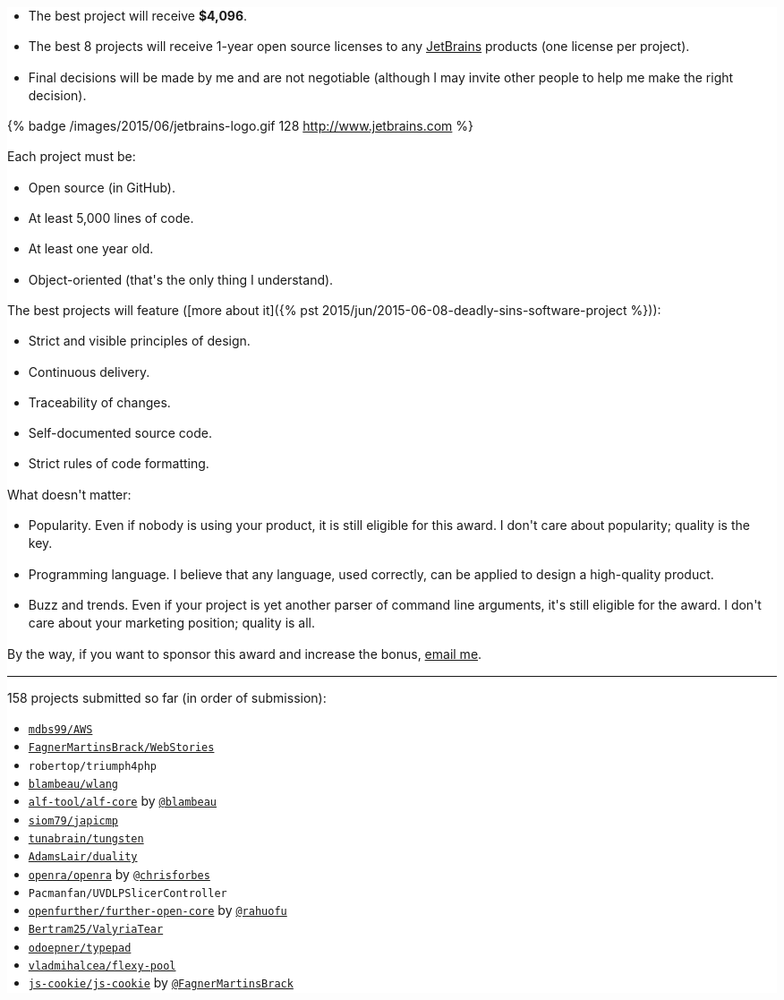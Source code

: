  * The best project will receive **$4,096**.

 * The best 8 projects will receive 1-year open source licenses to
   any [JetBrains](https://www.jetbrains.com/products.html)
   products (one license per project).

 * Final decisions will be made by me and are not negotiable
   (although I may invite other people to help me make the right decision).

{% badge /images/2015/06/jetbrains-logo.gif 128 http://www.jetbrains.com %}

Each project must be:

 * Open source (in GitHub).

 * At least 5,000 lines of code.

 * At least one year old.

 * Object-oriented (that's the only thing I understand).

The best projects will feature ([more about it]({% pst 2015/jun/2015-06-08-deadly-sins-software-project %})):

 * Strict and visible principles of design.

 * Continuous delivery.

 * Traceability of changes.

 * Self-documented source code.

 * Strict rules of code formatting.

What doesn't matter:

 * Popularity. Even if nobody is using your
   product, it is still eligible for this award. I don't care about
   popularity; quality is the key.

 * Programming language. I believe that any language, used correctly,
   can be applied to design a high-quality product.

 * Buzz and trends. Even if your project is yet another parser of command
   line arguments, it's still eligible for the award. I don't care about
   your marketing position; quality is all.

By the way, if you want to sponsor this award and increase the bonus,
[email me](mailto:me@yegor256.com).

<hr/>


158 projects submitted so far (in order of submission):

 * [`mdbs99/AWS`](https://github.com/mdbs99/AWS)
 * [`FagnerMartinsBrack/WebStories`](https://github.com/FagnerMartinsBrack/WebStories)
 * `robertop/triumph4php`
 * [`blambeau/wlang`](https://github.com/blambeau/wlang)
 * [`alf-tool/alf-core`](https://github.com/alf-tool/alf-core) by [`@blambeau`](https://github.com/blambeau)
 * [`siom79/japicmp`](https://github.com/siom79/japicmp)
 * [`tunabrain/tungsten`](https://github.com/tunabrain/tungsten)
 * [`AdamsLair/duality`](https://github.com/AdamsLair/duality)
 * [`openra/openra`](https://github.com/openra/openra) by [`@chrisforbes`](https://github.com/chrisforbes)
 * `Pacmanfan/UVDLPSlicerController`
 * [`openfurther/further-open-core`](https://github.com/openfurther/further-open-core) by [`@rahuofu`](https://github.com/rahuofu)
 * [`Bertram25/ValyriaTear`](https://github.com/Bertram25/ValyriaTear)
 * [`odoepner/typepad`](https://github.com/odoepner/typepad)
 * [`vladmihalcea/flexy-pool`](https://github.com/vladmihalcea/flexy-pool)
 * [`js-cookie/js-cookie`](https://github.com/js-cookie/js-cookie) by [`@FagnerMartinsBrack`](https://github.com/FagnerMartinsBrack)
